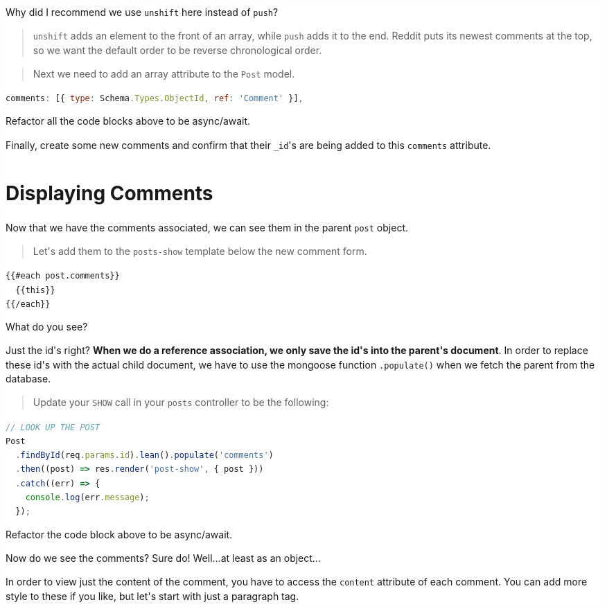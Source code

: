 ```js
```

Why did I recommend we use `unshift` here instead of `push`?

> `unshift` adds an element to the front of an array, while `push` adds it to the end. Reddit puts its newest comments at the top, so we want the default order to be reverse chronological order.




> Next we need to add an array attribute to the `Post` model.

```js
comments: [{ type: Schema.Types.ObjectId, ref: 'Comment' }],
```



Refactor all the code blocks above to be async/await.

Finally, create some new comments and confirm that their `_id`'s are being added to this `comments` attribute.

# Displaying Comments

Now that we have the comments associated, we can see them in the parent `post` object.

> Let's add them to the `posts-show` template below the new comment form.

```html
{{#each post.comments}}
  {{this}}
{{/each}}
```

What do you see?

Just the id's right? **When we do a reference association, we only save the id's into the parent's document**. In order to replace these id's with the actual child document, we have to use the mongoose function `.populate()` when we fetch the parent from the database.


> Update your `SHOW` call in your `posts` controller to be the following:

```js
// LOOK UP THE POST
Post
  .findById(req.params.id).lean().populate('comments')
  .then((post) => res.render('post-show', { post }))
  .catch((err) => {
    console.log(err.message);
  });
```




Refactor the code block above to be async/await.

Now do we see the comments? Sure do! Well...at least as an object...

In order to view just the content of the comment, you have to access the `content` attribute of each comment. You can add more style to these if you like, but let's start with just a paragraph tag.
